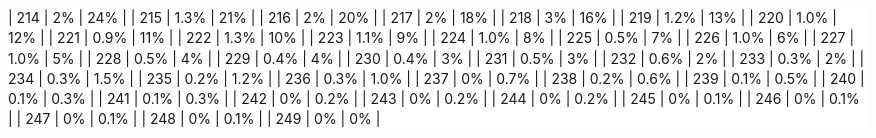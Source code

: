 | 214 | 2% | 24% |
| 215 | 1.3% | 21% |
| 216 | 2% | 20% |
| 217 | 2% | 18% |
| 218 | 3% | 16% |
| 219 | 1.2% | 13% |
| 220 | 1.0% | 12% |
| 221 | 0.9% | 11% |
| 222 | 1.3% | 10% |
| 223 | 1.1% | 9% |
| 224 | 1.0% | 8% |
| 225 | 0.5% | 7% |
| 226 | 1.0% | 6% |
| 227 | 1.0% | 5% |
| 228 | 0.5% | 4% |
| 229 | 0.4% | 4% |
| 230 | 0.4% | 3% |
| 231 | 0.5% | 3% |
| 232 | 0.6% | 2% |
| 233 | 0.3% | 2% |
| 234 | 0.3% | 1.5% |
| 235 | 0.2% | 1.2% |
| 236 | 0.3% | 1.0% |
| 237 | 0% | 0.7% |
| 238 | 0.2% | 0.6% |
| 239 | 0.1% | 0.5% |
| 240 | 0.1% | 0.3% |
| 241 | 0.1% | 0.3% |
| 242 | 0% | 0.2% |
| 243 | 0% | 0.2% |
| 244 | 0% | 0.2% |
| 245 | 0% | 0.1% |
| 246 | 0% | 0.1% |
| 247 | 0% | 0.1% |
| 248 | 0% | 0.1% |
| 249 | 0% | 0% |
